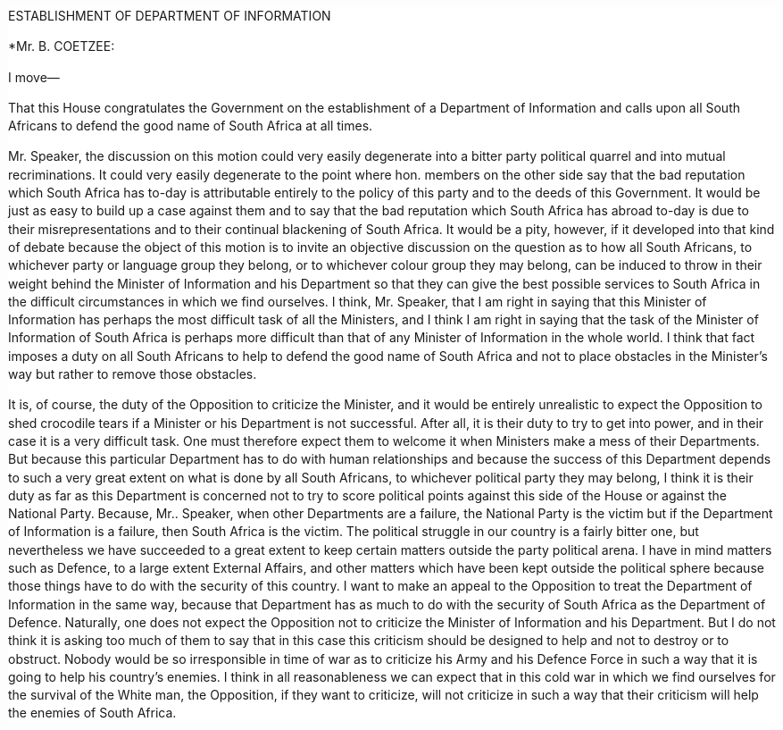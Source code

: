 </answer>

</writtenStatements>

</debateSection>

<debateSection name="#establishment_of_department_of_information">

<heading>ESTABLISHMENT OF DEPARTMENT OF INFORMATION</heading>

<speech by="#coetzee">

<from>*Mr. <person refersTo="hansard_za">B. COETZEE</person>:</from>

<p>I move&#x2014;</p>

<block name="quote">That this House congratulates the Government on the establishment of a Department of Information and calls upon all South Africans to defend the good name of South Africa at all times.</block>

<p>Mr. Speaker, the discussion on this motion could very easily degenerate into a bitter party political quarrel and into mutual recriminations. It could very easily degenerate to the point where hon. members on the other side say that the bad reputation which South Africa has to-day is attributable entirely to the policy of this party and to the deeds of this Government. It would be just as easy to build up a case against them and to say that the bad reputation which South Africa has abroad to-day is due to their misrepresentations and to their continual blackening of South Africa. It would be a pity, however, if it developed into that kind of debate because the object of this motion is to invite an objective discussion on the question as to how all South Africans, to whichever party or language group they belong, or to whichever colour group they may belong, can be induced to throw in their weight behind the Minister of Information and his Department so that they can give the best possible services to South Africa in the difficult circumstances in which we find ourselves. I think, Mr. Speaker, that I am right in saying that this Minister of Information has perhaps the most difficult task of all the Ministers, and I think I am right in saying that the task of the Minister of Information of South Africa is perhaps more difficult than that of any Minister of Information in the whole world. I think that fact imposes a duty on all South Africans to help to defend the good name of South Africa and not to place obstacles in the Minister&#x2019;s way but rather to remove those obstacles.</p>

<p>It is, of course, the duty of the Opposition to criticize the Minister, and it would be entirely unrealistic to expect the Opposition to shed crocodile tears if a Minister or his Department is not successful. After all, it is their duty to try to get into power, and in their case it is a very difficult task. One must therefore expect them to welcome it when Ministers make a mess of their Departments. But because this particular Department has to do with human relationships and because the success of this Department depends to such a very great extent on what is done by all South Africans, to whichever political party they may belong, I think it is their duty as far as this Department is concerned not to try to score political points against this side of the House or against the National Party. Because, Mr.. Speaker, when other Departments are a failure, the National Party is the victim but if the Department of Information is a failure, then South Africa is the victim. The political struggle in our country is a fairly bitter one, but nevertheless we have succeeded to a great extent to keep certain matters outside the party political arena. I have in mind matters such as Defence, to a large extent External Affairs, and other matters which have been kept outside the political sphere because those things have to do with the security of this country. I want to make an appeal to the Opposition to treat the Department of Information in the same way, because that Department has as much to do with the security of South Africa as the Department of Defence. Naturally, one does not expect the Opposition not to criticize the Minister of Information and his Department. But I do not think it is asking too much of them to say that in this case this criticism should be designed to help and <span class="col_1879-1880" refersTo="page_956"/>not to destroy or to obstruct. Nobody would be so irresponsible in time of war as to criticize his Army and his Defence Force in such a way that it is going to help his country&#x2019;s enemies. I think in all reasonableness we can expect that in this cold war in which we find ourselves for the survival of the White man, the Opposition, if they want to criticize, will not criticize in such a way that their criticism will help the enemies of South Africa.</p>
